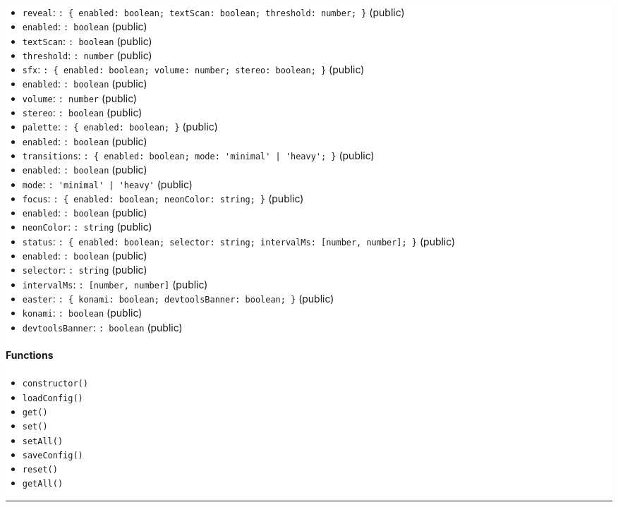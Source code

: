 - `reveal`: `: {
    enabled: boolean;
    textScan: boolean;
    threshold: number;
  }` (public)
- `enabled`: `: boolean` (public)
- `textScan`: `: boolean` (public)
- `threshold`: `: number` (public)
- `sfx`: `: {
    enabled: boolean;
    volume: number;
    stereo: boolean;
  }` (public)
- `enabled`: `: boolean` (public)
- `volume`: `: number` (public)
- `stereo`: `: boolean` (public)
- `palette`: `: {
    enabled: boolean;
  }` (public)
- `enabled`: `: boolean` (public)
- `transitions`: `: {
    enabled: boolean;
    mode: 'minimal' | 'heavy';
  }` (public)
- `enabled`: `: boolean` (public)
- `mode`: `: 'minimal' | 'heavy'` (public)
- `focus`: `: {
    enabled: boolean;
    neonColor: string;
  }` (public)
- `enabled`: `: boolean` (public)
- `neonColor`: `: string` (public)
- `status`: `: {
    enabled: boolean;
    selector: string;
    intervalMs: [number, number];
  }` (public)
- `enabled`: `: boolean` (public)
- `selector`: `: string` (public)
- `intervalMs`: `: [number, number]` (public)
- `easter`: `: {
    konami: boolean;
    devtoolsBanner: boolean;
  }` (public)
- `konami`: `: boolean` (public)
- `devtoolsBanner`: `: boolean` (public)

#### Functions

- `constructor()`
- `loadConfig()`
- `get()`
- `set()`
- `setAll()`
- `saveConfig()`
- `reset()`
- `getAll()`

---